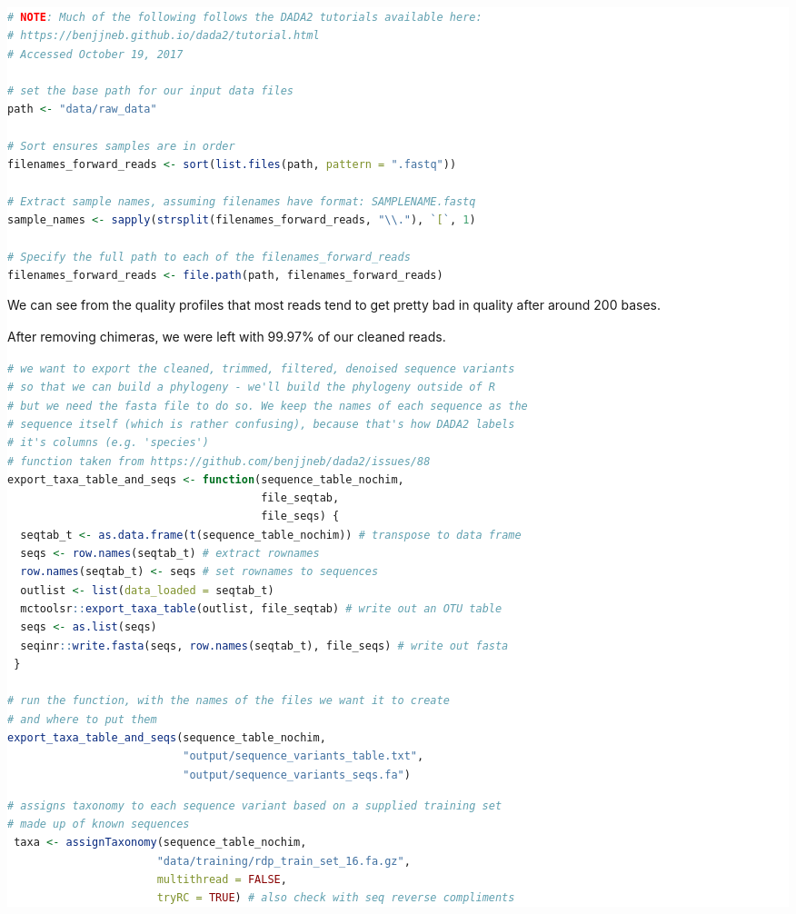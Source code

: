 ``` r
# NOTE: Much of the following follows the DADA2 tutorials available here:
# https://benjjneb.github.io/dada2/tutorial.html
# Accessed October 19, 2017

# set the base path for our input data files
path <- "data/raw_data"

# Sort ensures samples are in order
filenames_forward_reads <- sort(list.files(path, pattern = ".fastq"))

# Extract sample names, assuming filenames have format: SAMPLENAME.fastq
sample_names <- sapply(strsplit(filenames_forward_reads, "\\."), `[`, 1)

# Specify the full path to each of the filenames_forward_reads
filenames_forward_reads <- file.path(path, filenames_forward_reads)
```

We can see from the quality profiles that most reads tend to get pretty bad in quality after around 200 bases.

After removing chimeras, we were left with 99.97% of our cleaned reads.

``` r
# we want to export the cleaned, trimmed, filtered, denoised sequence variants
# so that we can build a phylogeny - we'll build the phylogeny outside of R
# but we need the fasta file to do so. We keep the names of each sequence as the
# sequence itself (which is rather confusing), because that's how DADA2 labels
# it's columns (e.g. 'species')
# function taken from https://github.com/benjjneb/dada2/issues/88
export_taxa_table_and_seqs <- function(sequence_table_nochim,
                                       file_seqtab,
                                       file_seqs) {
  seqtab_t <- as.data.frame(t(sequence_table_nochim)) # transpose to data frame
  seqs <- row.names(seqtab_t) # extract rownames
  row.names(seqtab_t) <- seqs # set rownames to sequences
  outlist <- list(data_loaded = seqtab_t)
  mctoolsr::export_taxa_table(outlist, file_seqtab) # write out an OTU table
  seqs <- as.list(seqs)
  seqinr::write.fasta(seqs, row.names(seqtab_t), file_seqs) # write out fasta
 }

# run the function, with the names of the files we want it to create
# and where to put them
export_taxa_table_and_seqs(sequence_table_nochim,
                           "output/sequence_variants_table.txt",
                           "output/sequence_variants_seqs.fa")
```

``` r
# assigns taxonomy to each sequence variant based on a supplied training set
# made up of known sequences
 taxa <- assignTaxonomy(sequence_table_nochim,
                       "data/training/rdp_train_set_16.fa.gz",
                       multithread = FALSE,
                       tryRC = TRUE) # also check with seq reverse compliments
```
